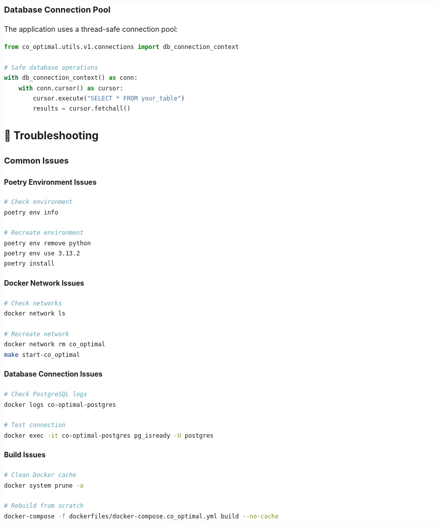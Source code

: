 ### Database Connection Pool
The application uses a thread-safe connection pool:

```python
from co_optimal.utils.v1.connections import db_connection_context

# Safe database operations
with db_connection_context() as conn:
    with conn.cursor() as cursor:
        cursor.execute("SELECT * FROM your_table")
        results = cursor.fetchall()
```

## 🐛 Troubleshooting

### Common Issues

#### Poetry Environment Issues
```bash
# Check environment
poetry env info

# Recreate environment
poetry env remove python
poetry env use 3.13.2
poetry install
```

#### Docker Network Issues
```bash
# Check networks
docker network ls

# Recreate network
docker network rm co_optimal
make start-co_optimal
```

#### Database Connection Issues
```bash
# Check PostgreSQL logs
docker logs co-optimal-postgres

# Test connection
docker exec -it co-optimal-postgres pg_isready -U postgres
```

#### Build Issues
```bash
# Clean Docker cache
docker system prune -a

# Rebuild from scratch
docker-compose -f dockerfiles/docker-compose.co_optimal.yml build --no-cache
```
